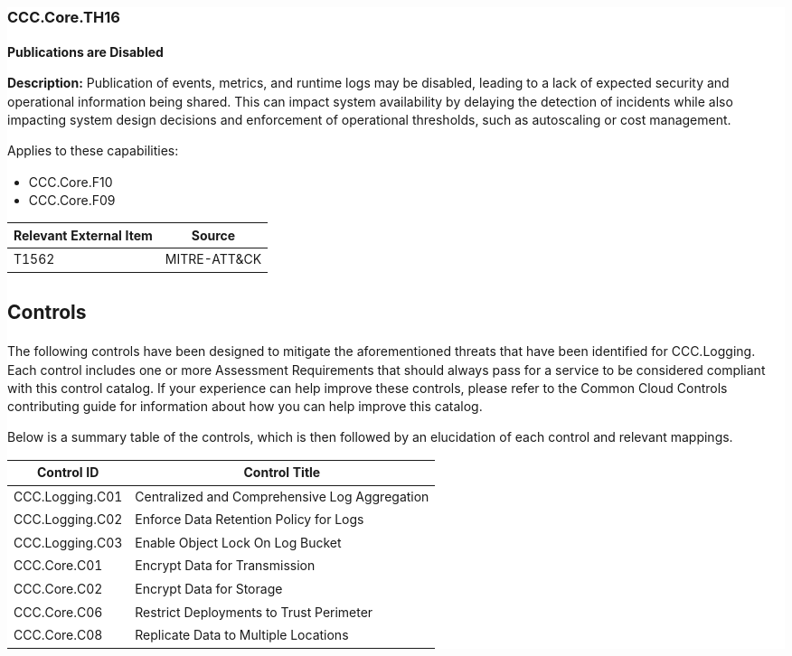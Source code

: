 ### CCC.Core.TH16

**Publications are Disabled**

**Description:** Publication of events, metrics, and runtime logs may be disabled, leading
to a lack of expected security and operational information being shared.
This can impact system availability by delaying the detection of
incidents while also impacting system design decisions and enforcement of
operational thresholds, such as autoscaling or cost management.


<div class="flex-container">
  <div class="flex-item-left">
  Applies to these capabilities:
  <ul>
    
      
  <li>CCC.Core.F10</li>
  <li>CCC.Core.F09</li>
  </ul>
  </div>
  <div class="flex-item-right">
    <table cellpadding="5">
      <thead>
        <tr>
          <th>Relevant External Item</th>
          <th>Source</th>
        </tr>
      </thead>
      <tbody>
        <tr>
          <td>T1562</td>
          <td>MITRE-ATT&amp;CK</td>
        </tr>
      </tbody>
    </table>
  </div>
</div>


<div style="page-break-after: always;"></div>

## Controls

The following controls have been designed to mitigate the aforementioned threats that have been identified for CCC.Logging. Each control includes one or more Assessment Requirements that should always pass for a service to be considered compliant with this control catalog. If your experience can help improve these controls, please refer to the Common Cloud Controls contributing guide for information about how you can help improve this catalog.

Below is a summary table of the controls, which is then followed by an elucidation of each control and relevant mappings.

|Control ID|Control Title|
|----|----|
|CCC.Logging.C01|Centralized and Comprehensive Log Aggregation|
|CCC.Logging.C02|Enforce Data Retention Policy for Logs|
|CCC.Logging.C03|Enable Object Lock On Log Bucket|
|CCC.Core.C01|Encrypt Data for Transmission|
|CCC.Core.C02|Encrypt Data for Storage|
|CCC.Core.C06|Restrict Deployments to Trust Perimeter|
|CCC.Core.C08|Replicate Data to Multiple Locations|